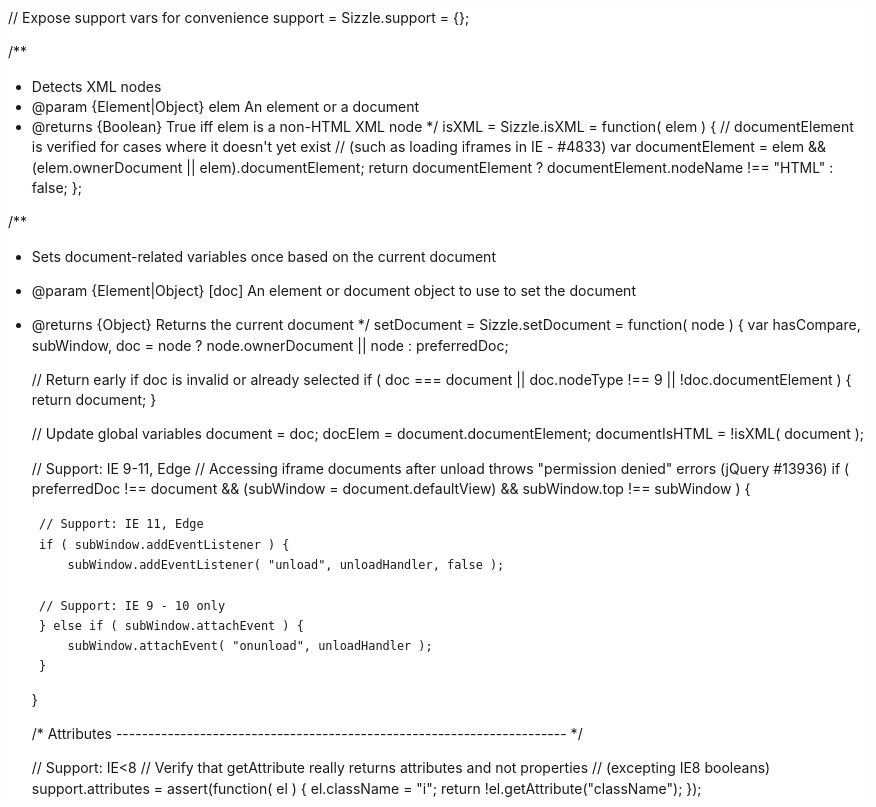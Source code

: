 // Expose support vars for convenience
support = Sizzle.support = {};

/**
 * Detects XML nodes
 * @param {Element|Object} elem An element or a document
 * @returns {Boolean} True iff elem is a non-HTML XML node
 */
isXML = Sizzle.isXML = function( elem ) {
	// documentElement is verified for cases where it doesn't yet exist
	// (such as loading iframes in IE - #4833)
	var documentElement = elem && (elem.ownerDocument || elem).documentElement;
	return documentElement ? documentElement.nodeName !== "HTML" : false;
};

/**

 * Sets document-related variables once based on the current document
 * @param {Element|Object} [doc] An element or document object to use to set the document
 * @returns {Object} Returns the current document
 */
setDocument = Sizzle.setDocument = function( node ) {
	var hasCompare, subWindow,
		doc = node ? node.ownerDocument || node : preferredDoc;

	// Return early if doc is invalid or already selected
	if ( doc === document || doc.nodeType !== 9 || !doc.documentElement ) {
		return document;
	}

	// Update global variables
	document = doc;
	docElem = document.documentElement;
	documentIsHTML = !isXML( document );

	// Support: IE 9-11, Edge
	// Accessing iframe documents after unload throws "permission denied" errors (jQuery #13936)
	if ( preferredDoc !== document &&
		(subWindow = document.defaultView) && subWindow.top !== subWindow ) {

		// Support: IE 11, Edge
		if ( subWindow.addEventListener ) {
			subWindow.addEventListener( "unload", unloadHandler, false );

		// Support: IE 9 - 10 only
		} else if ( subWindow.attachEvent ) {
			subWindow.attachEvent( "onunload", unloadHandler );
		}
	}

	/* Attributes
	---------------------------------------------------------------------- */

	// Support: IE<8
	// Verify that getAttribute really returns attributes and not properties
	// (excepting IE8 booleans)
	support.attributes = assert(function( el ) {
		el.className = "i";
		return !el.getAttribute("className");
	});
